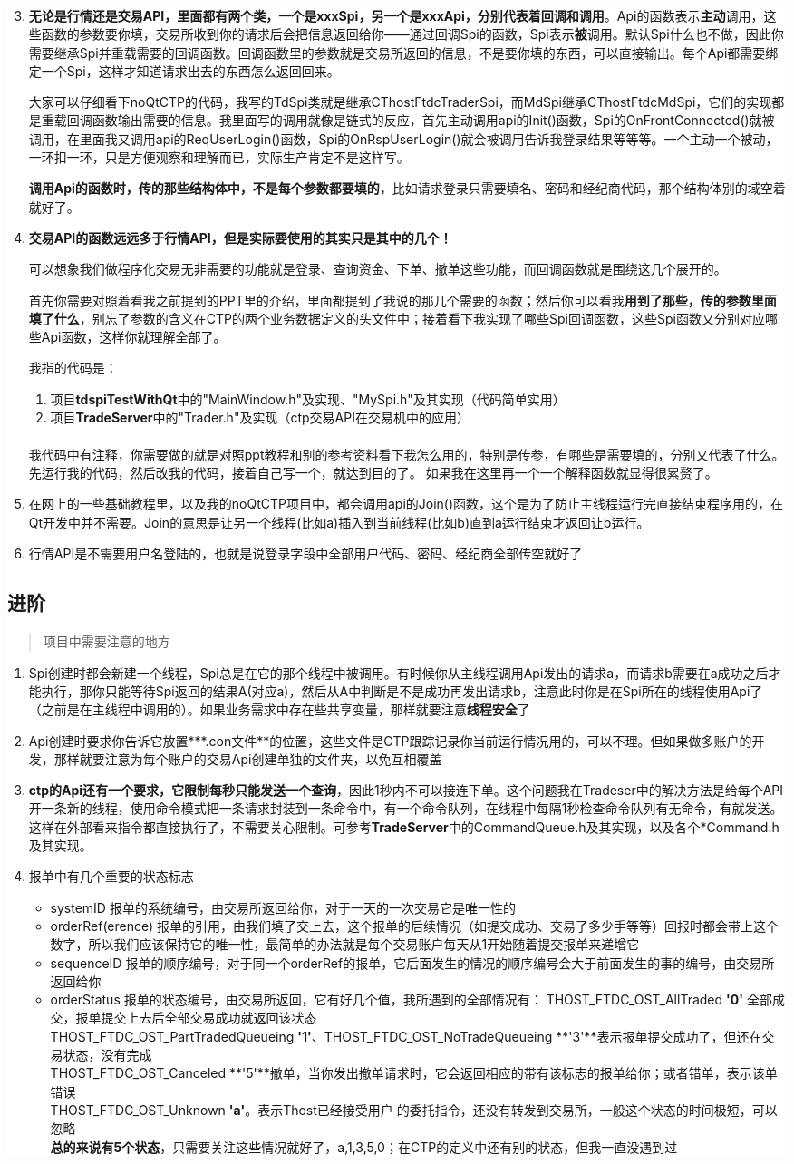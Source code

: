 3. **无论是行情还是交易API，里面都有两个类，一个是xxxSpi，另一个是xxxApi，分别代表着回调和调用**。Api的函数表示**主动**调用，这些函数的参数要你填，交易所收到你的请求后会把信息返回给你——通过回调Spi的函数，Spi表示**被**调用。默认Spi什么也不做，因此你需要继承Spi并重载需要的回调函数。回调函数里的参数就是交易所返回的信息，不是要你填的东西，可以直接输出。每个Api都需要绑定一个Spi，这样才知道请求出去的东西怎么返回回来。

    大家可以仔细看下noQtCTP的代码，我写的TdSpi类就是继承CThostFtdcTraderSpi，而MdSpi继承CThostFtdcMdSpi，它们的实现都是重载回调函数输出需要的信息。我里面写的调用就像是链式的反应，首先主动调用api的Init()函数，Spi的OnFrontConnected()就被调用，在里面我又调用api的ReqUserLogin()函数，Spi的OnRspUserLogin()就会被调用告诉我登录结果等等等。一个主动一个被动，一环扣一环，只是方便观察和理解而已，实际生产肯定不是这样写。
    
    **调用Api的函数时，传的那些结构体中，不是每个参数都要填的**，比如请求登录只需要填名、密码和经纪商代码，那个结构体别的域空着就好了。
    
4. **交易API的函数远远多于行情API，但是实际要使用的其实只是其中的几个！**
    
    可以想象我们做程序化交易无非需要的功能就是登录、查询资金、下单、撤单这些功能，而回调函数就是围绕这几个展开的。

    首先你需要对照着看我之前提到的PPT里的介绍，里面都提到了我说的那几个需要的函数；然后你可以看我**用到了那些，传的参数里面填了什么**，别忘了参数的含义在CTP的两个业务数据定义的头文件中；接着看下我实现了哪些Spi回调函数，这些Spi函数又分别对应哪些Api函数，这样你就理解全部了。
    
    我指的代码是：
    1. 项目**tdspiTestWithQt**中的"MainWindow.h"及实现、"MySpi.h"及其实现（代码简单实用）
    2. 项目**TradeServer**中的"Trader.h"及实现（ctp交易API在交易机中的应用）
    <br/>
    我代码中有注释，你需要做的就是对照ppt教程和别的参考资料看下我怎么用的，特别是传参，有哪些是需要填的，分别又代表了什么。先运行我的代码，然后改我的代码，接着自己写一个，就达到目的了。
    如果我在这里再一个一个解释函数就显得很累赘了。

5. 在网上的一些基础教程里，以及我的noQtCTP项目中，都会调用api的Join()函数，这个是为了防止主线程运行完直接结束程序用的，在Qt开发中并不需要。Join的意思是让另一个线程(比如a)插入到当前线程(比如b)直到a运行结束才返回让b运行。

6. 行情API是不需要用户名登陆的，也就是说登录字段中全部用户代码、密码、经纪商全部传空就好了
    
## 进阶
> 项目中需要注意的地方

1. Spi创建时都会新建一个线程，Spi总是在它的那个线程中被调用。有时候你从主线程调用Api发出的请求a，而请求b需要在a成功之后才能执行，那你只能等待Spi返回的结果A(对应a)，然后从A中判断是不是成功再发出请求b，注意此时你是在Spi所在的线程使用Api了（之前是在主线程中调用的）。如果业务需求中存在些共享变量，那样就要注意**线程安全**了

2. Api创建时要求你告诉它放置***.con文件**的位置，这些文件是CTP跟踪记录你当前运行情况用的，可以不理。但如果做多账户的开发，那样就要注意为每个账户的交易Api创建单独的文件夹，以免互相覆盖

3. **ctp的Api还有一个要求，它限制每秒只能发送一个查询**，因此1秒内不可以接连下单。这个问题我在Tradeser中的解决方法是给每个API开一条新的线程，使用命令模式把一条请求封装到一条命令中，有一个命令队列，在线程中每隔1秒检查命令队列有无命令，有就发送。这样在外部看来指令都直接执行了，不需要关心限制。可参考**TradeServer**中的CommandQueue.h及其实现，以及各个*Command.h及其实现。

4. 报单中有几个重要的状态标志  
    - systemID
        报单的系统编号，由交易所返回给你，对于一天的一次交易它是唯一性的
    - orderRef(erence)
        报单的引用，由我们填了交上去，这个报单的后续情况（如提交成功、交易了多少手等等）回报时都会带上这个数字，所以我们应该保持它的唯一性，最简单的办法就是每个交易账户每天从1开始随着提交报单来递增它
    - sequenceID
        报单的顺序编号，对于同一个orderRef的报单，它后面发生的情况的顺序编号会大于前面发生的事的编号，由交易所返回给你
    - orderStatus
        报单的状态编号，由交易所返回，它有好几个值，我所遇到的全部情况有：
    THOST_FTDC_OST_AllTraded **'0'** 全部成交，报单提交上去后全部交易成功就返回该状态  
    THOST_FTDC_OST_PartTradedQueueing **'1'**、THOST_FTDC_OST_NoTradeQueueing **'3'**表示报单提交成功了，但还在交易状态，没有完成  
    THOST_FTDC_OST_Canceled **'5'**撤单，当你发出撤单请求时，它会返回相应的带有该标志的报单给你；或者错单，表示该单错误  
    THOST_FTDC_OST_Unknown **'a'**。表示Thost已经接受用户 的委托指令，还没有转发到交易所，一般这个状态的时间极短，可以忽略  
    **总的来说有5个状态**，只需要关注这些情况就好了，a,1,3,5,0；在CTP的定义中还有别的状态，但我一直没遇到过  

